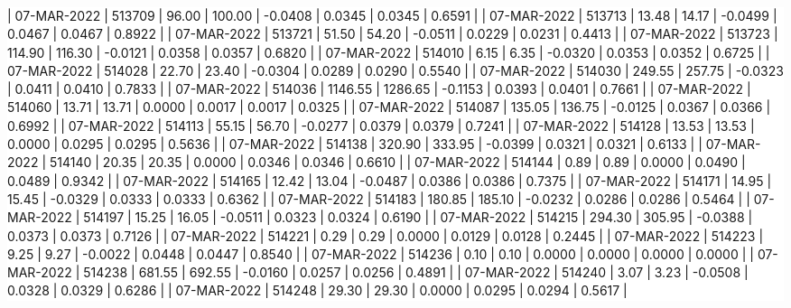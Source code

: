 | 07-MAR-2022 | 513709 | 96.00 | 100.00 | -0.0408 | 0.0345 | 0.0345 | 0.6591 |
| 07-MAR-2022 | 513713 | 13.48 | 14.17 | -0.0499 | 0.0467 | 0.0467 | 0.8922 |
| 07-MAR-2022 | 513721 | 51.50 | 54.20 | -0.0511 | 0.0229 | 0.0231 | 0.4413 |
| 07-MAR-2022 | 513723 | 114.90 | 116.30 | -0.0121 | 0.0358 | 0.0357 | 0.6820 |
| 07-MAR-2022 | 514010 | 6.15 | 6.35 | -0.0320 | 0.0353 | 0.0352 | 0.6725 |
| 07-MAR-2022 | 514028 | 22.70 | 23.40 | -0.0304 | 0.0289 | 0.0290 | 0.5540 |
| 07-MAR-2022 | 514030 | 249.55 | 257.75 | -0.0323 | 0.0411 | 0.0410 | 0.7833 |
| 07-MAR-2022 | 514036 | 1146.55 | 1286.65 | -0.1153 | 0.0393 | 0.0401 | 0.7661 |
| 07-MAR-2022 | 514060 | 13.71 | 13.71 | 0.0000 | 0.0017 | 0.0017 | 0.0325 |
| 07-MAR-2022 | 514087 | 135.05 | 136.75 | -0.0125 | 0.0367 | 0.0366 | 0.6992 |
| 07-MAR-2022 | 514113 | 55.15 | 56.70 | -0.0277 | 0.0379 | 0.0379 | 0.7241 |
| 07-MAR-2022 | 514128 | 13.53 | 13.53 | 0.0000 | 0.0295 | 0.0295 | 0.5636 |
| 07-MAR-2022 | 514138 | 320.90 | 333.95 | -0.0399 | 0.0321 | 0.0321 | 0.6133 |
| 07-MAR-2022 | 514140 | 20.35 | 20.35 | 0.0000 | 0.0346 | 0.0346 | 0.6610 |
| 07-MAR-2022 | 514144 | 0.89 | 0.89 | 0.0000 | 0.0490 | 0.0489 | 0.9342 |
| 07-MAR-2022 | 514165 | 12.42 | 13.04 | -0.0487 | 0.0386 | 0.0386 | 0.7375 |
| 07-MAR-2022 | 514171 | 14.95 | 15.45 | -0.0329 | 0.0333 | 0.0333 | 0.6362 |
| 07-MAR-2022 | 514183 | 180.85 | 185.10 | -0.0232 | 0.0286 | 0.0286 | 0.5464 |
| 07-MAR-2022 | 514197 | 15.25 | 16.05 | -0.0511 | 0.0323 | 0.0324 | 0.6190 |
| 07-MAR-2022 | 514215 | 294.30 | 305.95 | -0.0388 | 0.0373 | 0.0373 | 0.7126 |
| 07-MAR-2022 | 514221 | 0.29 | 0.29 | 0.0000 | 0.0129 | 0.0128 | 0.2445 |
| 07-MAR-2022 | 514223 | 9.25 | 9.27 | -0.0022 | 0.0448 | 0.0447 | 0.8540 |
| 07-MAR-2022 | 514236 | 0.10 | 0.10 | 0.0000 | 0.0000 | 0.0000 | 0.0000 |
| 07-MAR-2022 | 514238 | 681.55 | 692.55 | -0.0160 | 0.0257 | 0.0256 | 0.4891 |
| 07-MAR-2022 | 514240 | 3.07 | 3.23 | -0.0508 | 0.0328 | 0.0329 | 0.6286 |
| 07-MAR-2022 | 514248 | 29.30 | 29.30 | 0.0000 | 0.0295 | 0.0294 | 0.5617 |
